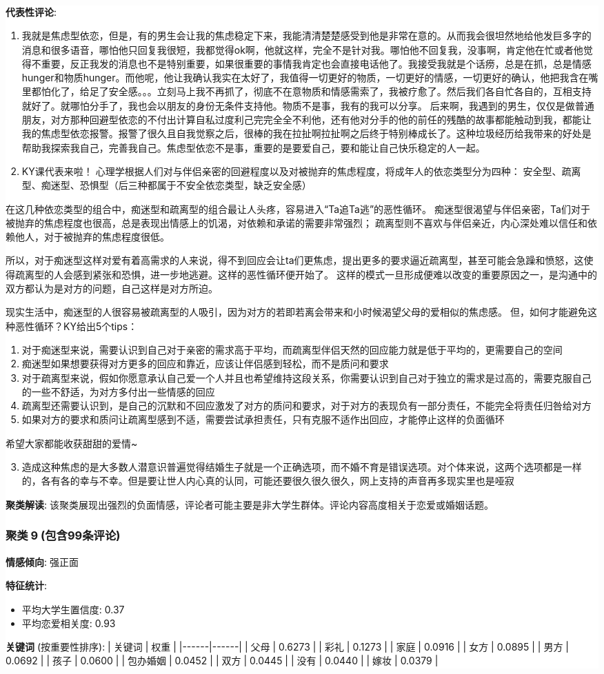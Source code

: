 **代表性评论**:
1. 我就是焦虑型依恋，但是，有的男生会让我的焦虑稳定下来，我能清清楚楚感受到他是非常在意的。从而我会很坦然地给他发巨多字的消息和很多语音，哪怕他只回复我很短，我都觉得ok啊，他就这样，完全不是针对我。哪怕他不回复我，没事啊，肯定他在忙或者他觉得不重要，反正我发的消息也不是特别重要，如果很重要的事情我肯定也会直接电话他了。我接受我就是个话痨，总是在抓，总是情感hunger和物质hunger。而他呢，他让我确认我实在太好了，我值得一切更好的物质，一切更好的情感，一切更好的确认，他把我含在嘴里都怕化了，给足了安全感。。。立刻马上我不再抓了，彻底不在意物质和情感需索了，我被疗愈了。然后我们各自忙各自的，互相支持就好了。就哪怕分手了，我也会以朋友的身份无条件支持他。物质不是事，我有的我可以分享。
后来啊，我遇到的男生，仅仅是做普通朋友，对方那种回避型依恋的不付出计算自私过度利己完完全全不利他，还有他对分手的他的前任的残酷的故事都能触动到我，都能让我的焦虑型依恋报警。报警了很久且自我觉察之后，很棒的我在拉扯啊拉扯啊之后终于特别棒成长了。这种垃圾经历给我带来的好处是帮助我探索我自己，完善我自己。焦虑型依恋不是事，重要的是要爱自己，要和能让自己快乐稳定的人一起。

2. KY课代表来啦！
心理学根据人们对与伴侣亲密的回避程度以及对被抛弃的焦虑程度，将成年人的依恋类型分为四种：
安全型、疏离型、痴迷型、恐惧型（后三种都属于不安全依恋类型，缺乏安全感）

在这几种依恋类型的组合中，痴迷型和疏离型的组合最让人头疼，容易进入“Ta追Ta逃”的恶性循环。
痴迷型很渴望与伴侣亲密，Ta们对于被抛弃的焦虑程度也很高，总是表现出情感上的饥渴，对依赖和承诺的需要非常强烈；
疏离型则不喜欢与伴侣亲近，内心深处难以信任和依赖他人，对于被抛弃的焦虑程度很低。

所以，对于痴迷型这样对爱有着高需求的人来说，得不到回应会让ta们更焦虑，提出更多的要求逼近疏离型，甚至可能会急躁和愤怒，这使得疏离型的人会感到紧张和恐惧，进一步地逃避。这样的恶性循环便开始了。
这样的模式一旦形成便难以改变的重要原因之一，是沟通中的双方都认为是对方的问题，自己这样是对方所迫。

现实生活中，痴迷型的人很容易被疏离型的人吸引，因为对方的若即若离会带来和小时候渴望父母的爱相似的焦虑感。
但，如何才能避免这种恶性循环？KY给出5个tips：
1. 对于痴迷型来说，需要认识到自己对于亲密的需求高于平均，而疏离型伴侣天然的回应能力就是低于平均的，更需要自己的空间
2. 痴迷型如果想要获得对方更多的回应和靠近，应该让伴侣感到轻松，而不是质问和要求
3. 对于疏离型来说，假如你愿意承认自己爱一个人并且也希望维持这段关系，你需要认识到自己对于独立的需求是过高的，需要克服自己的一些不舒适，为对方多付出一些情感的回应
4. 疏离型还需要认识到，是自己的沉默和不回应激发了对方的质问和要求，对于对方的表现负有一部分责任，不能完全将责任归咎给对方
5. 如果对方的要求和质问让疏离型感到不适，需要尝试承担责任，只有克服不适作出回应，才能停止这样的负面循环

希望大家都能收获甜甜的爱情~

3. 造成这种焦虑的是大多数人潜意识普遍觉得结婚生子就是一个正确选项，而不婚不育是错误选项。对个体来说，这两个选项都是一样的，各有各的幸与不幸。但是要让世人内心真的认同，可能还要很久很久很久，网上支持的声音再多现实里也是哑寂

**聚类解读**: 该聚类展现出强烈的负面情感，评论者可能主要是非大学生群体。评论内容高度相关于恋爱或婚姻话题。

### 聚类 9 (包含99条评论)

**情感倾向**: 强正面

**特征统计**:
- 平均大学生置信度: 0.37
- 平均恋爱相关度: 0.93

**关键词** (按重要性排序):
| 关键词 | 权重 |
|------|------|
| 父母 | 0.6273 |
| 彩礼 | 0.1273 |
| 家庭 | 0.0916 |
| 女方 | 0.0895 |
| 男方 | 0.0692 |
| 孩子 | 0.0600 |
| 包办婚姻 | 0.0452 |
| 双方 | 0.0445 |
| 没有 | 0.0440 |
| 嫁妆 | 0.0379 |
